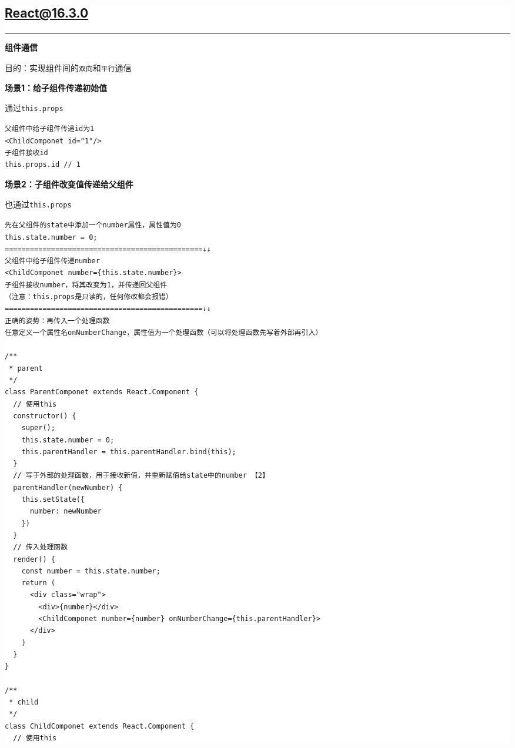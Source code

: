 ## React@16.3.0

--------------------------------------------------

**组件通信**

目的：实现组件间的`双向`和`平行`通信

**场景1：给子组件传递初始值**

通过`this.props`
```
父组件中给子组件传递id为1
<ChildComponet id="1"/>
子组件接收id
this.props.id // 1
```

**场景2：子组件改变值传递给父组件**

也通过`this.props`
```
先在父组件的state中添加一个number属性，属性值为0
this.state.number = 0;
===============================================↓↓
父组件中给子组件传递number
<ChildComponet number={this.state.number}>
子组件接收number，将其改变为1，并传递回父组件
（注意：this.props是只读的，任何修改都会报错）
===============================================↓↓
正确的姿势：再传入一个处理函数
任意定义一个属性名onNumberChange，属性值为一个处理函数（可以将处理函数先写着外部再引入）

/**
 * parent
 */
class ParentComponet extends React.Component {
  // 使用this
  constructor() {
    super();
    this.state.number = 0;
    this.parentHandler = this.parentHandler.bind(this);
  }
  // 写于外部的处理函数，用于接收新值，并重新赋值给state中的number 【2】
  parentHandler(newNumber) {
    this.setState({
      number: newNumber
    })
  }
  // 传入处理函数
  render() {
    const number = this.state.number;
    return (
      <div class="wrap">
        <div>{number}</div>
        <ChildComponet number={number} onNumberChange={this.parentHandler}>
      </div>
    )
  }
}

/**
 * child
 */
class ChildComponet extends React.Component {
  // 使用this
```